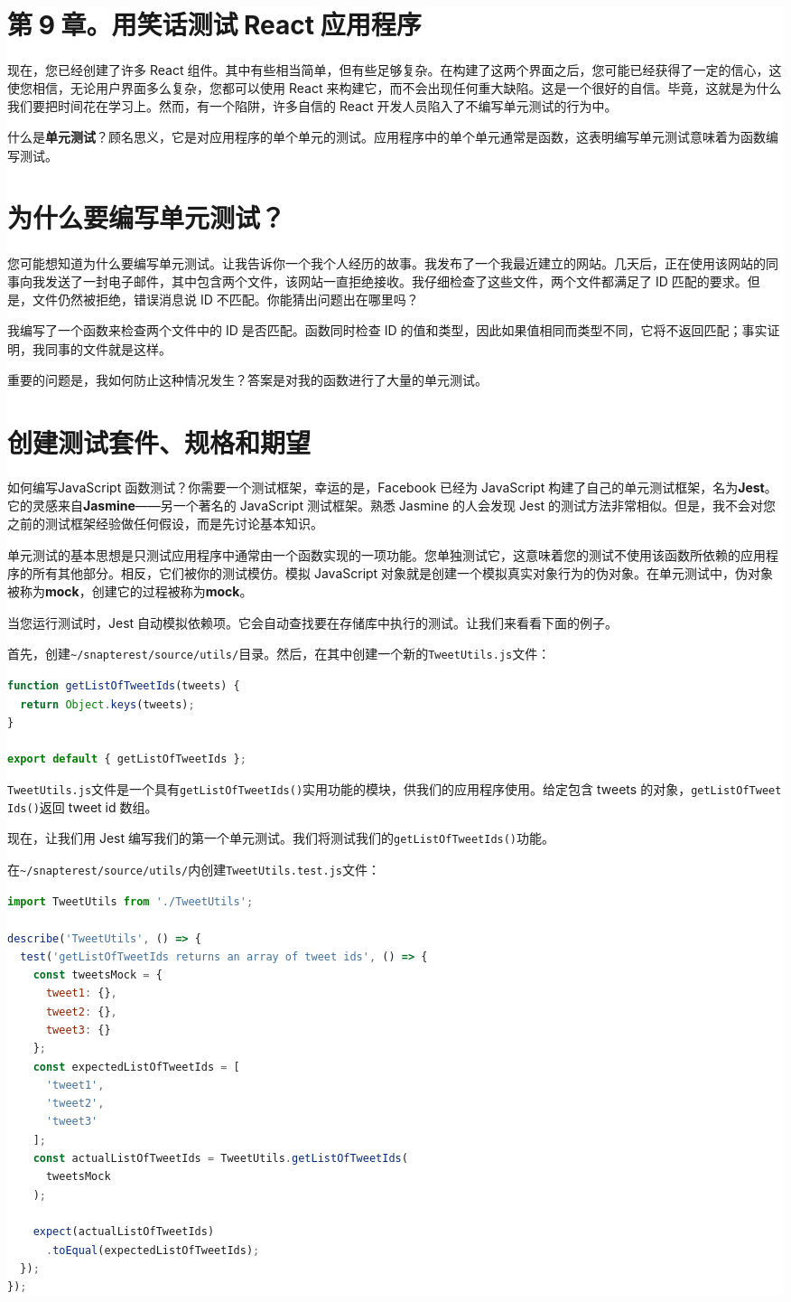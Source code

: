 # 第 9 章。用笑话测试 React 应用程序

现在，您已经创建了许多 React 组件。其中有些相当简单，但有些足够复杂。在构建了这两个界面之后，您可能已经获得了一定的信心，这使您相信，无论用户界面多么复杂，您都可以使用 React 来构建它，而不会出现任何重大缺陷。这是一个很好的自信。毕竟，这就是为什么我们要把时间花在学习上。然而，有一个陷阱，许多自信的 React 开发人员陷入了不编写单元测试的行为中。

什么是**单元测试**？顾名思义，它是对应用程序的单个单元的测试。应用程序中的单个单元通常是函数，这表明编写单元测试意味着为函数编写测试。

# 为什么要编写单元测试？

您可能想知道为什么要编写单元测试。让我告诉你一个我个人经历的故事。我发布了一个我最近建立的网站。几天后，正在使用该网站的同事向我发送了一封电子邮件，其中包含两个文件，该网站一直拒绝接收。我仔细检查了这些文件，两个文件都满足了 ID 匹配的要求。但是，文件仍然被拒绝，错误消息说 ID 不匹配。你能猜出问题出在哪里吗？

我编写了一个函数来检查两个文件中的 ID 是否匹配。函数同时检查 ID 的值和类型，因此如果值相同而类型不同，它将不返回匹配；事实证明，我同事的文件就是这样。

重要的问题是，我如何防止这种情况发生？答案是对我的函数进行了大量的单元测试。

# 创建测试套件、规格和期望

如何编写JavaScript 函数测试？你需要一个测试框架，幸运的是，Facebook 已经为 JavaScript 构建了自己的单元测试框架，名为**Jest**。它的灵感来自**Jasmine**——另一个著名的 JavaScript 测试框架。熟悉 Jasmine 的人会发现 Jest 的测试方法非常相似。但是，我不会对您之前的测试框架经验做任何假设，而是先讨论基本知识。

单元测试的基本思想是只测试应用程序中通常由一个函数实现的一项功能。您单独测试它，这意味着您的测试不使用该函数所依赖的应用程序的所有其他部分。相反，它们被你的测试模仿。模拟 JavaScript 对象就是创建一个模拟真实对象行为的伪对象。在单元测试中，伪对象被称为**mock**，创建它的过程被称为**mock**。

当您运行测试时，Jest 自动模拟依赖项。它会自动查找要在存储库中执行的测试。让我们来看看下面的例子。

首先，创建`~/snapterest/source/utils/`目录。然后，在其中创建一个新的`TweetUtils.js`文件：

```jsx
function getListOfTweetIds(tweets) {
  return Object.keys(tweets);
}

export default { getListOfTweetIds };
```

`TweetUtils.js`文件是一个具有`getListOfTweetIds()`实用功能的模块，供我们的应用程序使用。给定包含 tweets 的对象，`getListOfTweetIds()`返回 tweet id 数组。

现在，让我们用 Jest 编写我们的第一个单元测试。我们将测试我们的`getListOfTweetIds()`功能。

在`~/snapterest/source/utils/`内创建`TweetUtils.test.js`文件：

```jsx
import TweetUtils from './TweetUtils';

describe('TweetUtils', () => {
  test('getListOfTweetIds returns an array of tweet ids', () => {
    const tweetsMock = {
      tweet1: {},
      tweet2: {},
      tweet3: {}
    };
    const expectedListOfTweetIds = [
      'tweet1',
      'tweet2',
      'tweet3'
    ];
    const actualListOfTweetIds = TweetUtils.getListOfTweetIds(
      tweetsMock
    );

    expect(actualListOfTweetIds)
      .toEqual(expectedListOfTweetIds);
  });
});
```